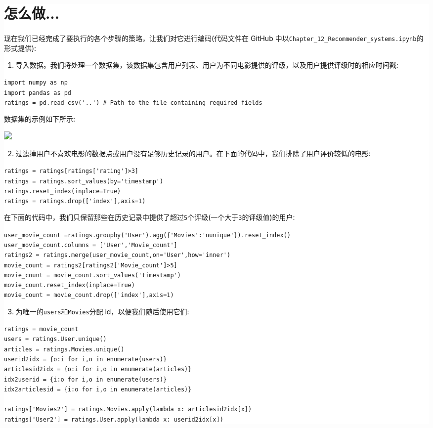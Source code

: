 <link href="Styles/Style00.css" rel="stylesheet" type="text/css"> <link href="Styles/Style01.css" rel="stylesheet" type="text/css"> <link href="Styles/Style02.css" rel="stylesheet" type="text/css"> <link href="Styles/Style03.css" rel="stylesheet" type="text/css">     

# 怎么做...

现在我们已经完成了要执行的各个步骤的策略，让我们对它进行编码(代码文件在 GitHub 中以`Chapter_12_Recommender_systems.ipynb`的形式提供):

1.  导入数据。我们将处理一个数据集，该数据集包含用户列表、用户为不同电影提供的评级，以及用户提供评级时的相应时间戳:

```
import numpy as np
import pandas as pd
ratings = pd.read_csv('..') # Path to the file containing required fields
```

数据集的示例如下所示:

![](Images/033e8f33-fbdb-4a5c-b80a-626371a6ca12.png)

2.  过滤掉用户不喜欢电影的数据点或用户没有足够历史记录的用户。在下面的代码中，我们排除了用户评价较低的电影:

```
ratings = ratings[ratings['rating']>3]
ratings = ratings.sort_values(by='timestamp')
ratings.reset_index(inplace=True)
ratings = ratings.drop(['index'],axis=1)
```

在下面的代码中，我们只保留那些在历史记录中提供了超过`5`个评级(一个大于`3`的评级值)的用户:

```
user_movie_count =ratings.groupby('User').agg({'Movies':'nunique'}).reset_index()
user_movie_count.columns = ['User','Movie_count']
ratings2 = ratings.merge(user_movie_count,on='User',how='inner')
movie_count = ratings2[ratings2['Movie_count']>5]
movie_count = movie_count.sort_values('timestamp')
movie_count.reset_index(inplace=True)
movie_count = movie_count.drop(['index'],axis=1)
```

3.  为唯一的`users`和`Movies`分配 id，以便我们随后使用它们:

```
ratings = movie_count
users = ratings.User.unique()
articles = ratings.Movies.unique()
userid2idx = {o:i for i,o in enumerate(users)}
articlesid2idx = {o:i for i,o in enumerate(articles)}
idx2userid = {i:o for i,o in enumerate(users)}
idx2articlesid = {i:o for i,o in enumerate(articles)}

ratings['Movies2'] = ratings.Movies.apply(lambda x: articlesid2idx[x])
ratings['User2'] = ratings.User.apply(lambda x: userid2idx[x])
```
